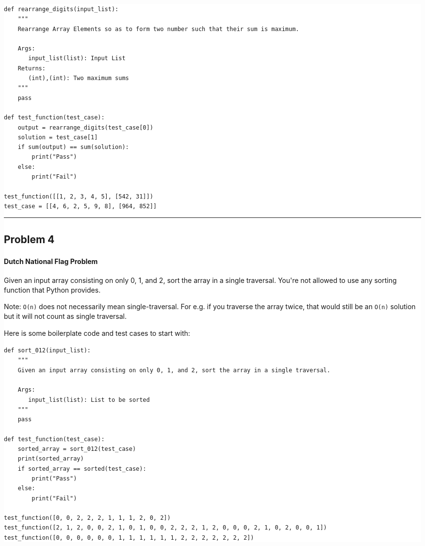     def rearrange_digits(input_list):
        """
        Rearrange Array Elements so as to form two number such that their sum is maximum.
    
        Args:
           input_list(list): Input List
        Returns:
           (int),(int): Two maximum sums
        """
        pass
    
    def test_function(test_case):
        output = rearrange_digits(test_case[0])
        solution = test_case[1]
        if sum(output) == sum(solution):
            print("Pass")
        else:
            print("Fail")
    
    test_function([[1, 2, 3, 4, 5], [542, 31]])
    test_case = [[4, 6, 2, 5, 9, 8], [964, 852]]

------------------------------------------------------

## Problem 4
#### Dutch National Flag Problem

Given an input array consisting on only 0, 1, and 2, sort the array in a single traversal. You're not allowed to use 
any sorting function that Python provides.

Note: `O(n)` does not necessarily mean single-traversal. For e.g. if you traverse the array twice, that would still 
be an `O(n)` solution but it will not count as single traversal.

Here is some boilerplate code and test cases to start with:

    def sort_012(input_list):
        """
        Given an input array consisting on only 0, 1, and 2, sort the array in a single traversal.
    
        Args:
           input_list(list): List to be sorted
        """
        pass
    
    def test_function(test_case):
        sorted_array = sort_012(test_case)
        print(sorted_array)
        if sorted_array == sorted(test_case):
            print("Pass")
        else:
            print("Fail")
    
    test_function([0, 0, 2, 2, 2, 1, 1, 1, 2, 0, 2])
    test_function([2, 1, 2, 0, 0, 2, 1, 0, 1, 0, 0, 2, 2, 2, 1, 2, 0, 0, 0, 2, 1, 0, 2, 0, 0, 1])
    test_function([0, 0, 0, 0, 0, 0, 1, 1, 1, 1, 1, 1, 2, 2, 2, 2, 2, 2, 2])
